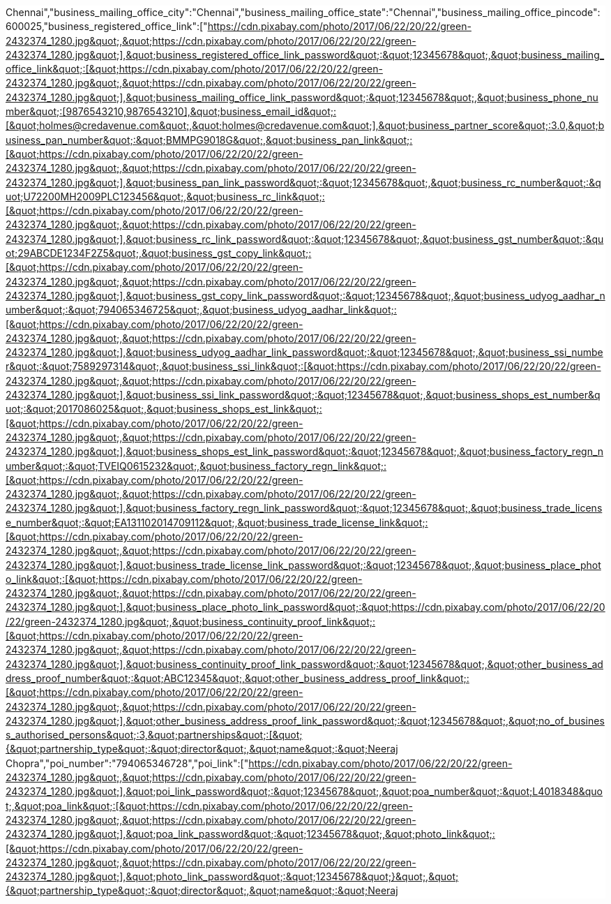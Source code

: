 Chennai&quot;,&quot;business_mailing_office_city&quot;:&quot;Chennai&quot;,&quot;business_mailing_office_state&quot;:&quot;Chennai&quot;,&quot;business_mailing_office_pincode&quot;:600025,&quot;business_registered_office_link&quot;:[&quot;https://cdn.pixabay.com/photo/2017/06/22/20/22/green-2432374_1280.jpg&quot;,&quot;https://cdn.pixabay.com/photo/2017/06/22/20/22/green-2432374_1280.jpg&quot;],&quot;business_registered_office_link_password&quot;:&quot;12345678&quot;,&quot;business_mailing_office_link&quot;:[&quot;https://cdn.pixabay.com/photo/2017/06/22/20/22/green-2432374_1280.jpg&quot;,&quot;https://cdn.pixabay.com/photo/2017/06/22/20/22/green-2432374_1280.jpg&quot;],&quot;business_mailing_office_link_password&quot;:&quot;12345678&quot;,&quot;business_phone_number&quot;:[9876543210,9876543210],&quot;business_email_id&quot;:[&quot;holmes@credavenue.com&quot;,&quot;holmes@credavenue.com&quot;],&quot;business_partner_score&quot;:3.0,&quot;business_pan_number&quot;:&quot;BMMPG9018G&quot;,&quot;business_pan_link&quot;:[&quot;https://cdn.pixabay.com/photo/2017/06/22/20/22/green-2432374_1280.jpg&quot;,&quot;https://cdn.pixabay.com/photo/2017/06/22/20/22/green-2432374_1280.jpg&quot;],&quot;business_pan_link_password&quot;:&quot;12345678&quot;,&quot;business_rc_number&quot;:&quot;U72200MH2009PLC123456&quot;,&quot;business_rc_link&quot;:[&quot;https://cdn.pixabay.com/photo/2017/06/22/20/22/green-2432374_1280.jpg&quot;,&quot;https://cdn.pixabay.com/photo/2017/06/22/20/22/green-2432374_1280.jpg&quot;],&quot;business_rc_link_password&quot;:&quot;12345678&quot;,&quot;business_gst_number&quot;:&quot;29ABCDE1234F2Z5&quot;,&quot;business_gst_copy_link&quot;:[&quot;https://cdn.pixabay.com/photo/2017/06/22/20/22/green-2432374_1280.jpg&quot;,&quot;https://cdn.pixabay.com/photo/2017/06/22/20/22/green-2432374_1280.jpg&quot;],&quot;business_gst_copy_link_password&quot;:&quot;12345678&quot;,&quot;business_udyog_aadhar_number&quot;:&quot;794065346725&quot;,&quot;business_udyog_aadhar_link&quot;:[&quot;https://cdn.pixabay.com/photo/2017/06/22/20/22/green-2432374_1280.jpg&quot;,&quot;https://cdn.pixabay.com/photo/2017/06/22/20/22/green-2432374_1280.jpg&quot;],&quot;business_udyog_aadhar_link_password&quot;:&quot;12345678&quot;,&quot;business_ssi_number&quot;:&quot;7589297314&quot;,&quot;business_ssi_link&quot;:[&quot;https://cdn.pixabay.com/photo/2017/06/22/20/22/green-2432374_1280.jpg&quot;,&quot;https://cdn.pixabay.com/photo/2017/06/22/20/22/green-2432374_1280.jpg&quot;],&quot;business_ssi_link_password&quot;:&quot;12345678&quot;,&quot;business_shops_est_number&quot;:&quot;2017086025&quot;,&quot;business_shops_est_link&quot;:[&quot;https://cdn.pixabay.com/photo/2017/06/22/20/22/green-2432374_1280.jpg&quot;,&quot;https://cdn.pixabay.com/photo/2017/06/22/20/22/green-2432374_1280.jpg&quot;],&quot;business_shops_est_link_password&quot;:&quot;12345678&quot;,&quot;business_factory_regn_number&quot;:&quot;TVEIQ0615232&quot;,&quot;business_factory_regn_link&quot;:[&quot;https://cdn.pixabay.com/photo/2017/06/22/20/22/green-2432374_1280.jpg&quot;,&quot;https://cdn.pixabay.com/photo/2017/06/22/20/22/green-2432374_1280.jpg&quot;],&quot;business_factory_regn_link_password&quot;:&quot;12345678&quot;,&quot;business_trade_license_number&quot;:&quot;EA131102014709112&quot;,&quot;business_trade_license_link&quot;:[&quot;https://cdn.pixabay.com/photo/2017/06/22/20/22/green-2432374_1280.jpg&quot;,&quot;https://cdn.pixabay.com/photo/2017/06/22/20/22/green-2432374_1280.jpg&quot;],&quot;business_trade_license_link_password&quot;:&quot;12345678&quot;,&quot;business_place_photo_link&quot;:[&quot;https://cdn.pixabay.com/photo/2017/06/22/20/22/green-2432374_1280.jpg&quot;,&quot;https://cdn.pixabay.com/photo/2017/06/22/20/22/green-2432374_1280.jpg&quot;],&quot;business_place_photo_link_password&quot;:&quot;https://cdn.pixabay.com/photo/2017/06/22/20/22/green-2432374_1280.jpg&quot;,&quot;business_continuity_proof_link&quot;:[&quot;https://cdn.pixabay.com/photo/2017/06/22/20/22/green-2432374_1280.jpg&quot;,&quot;https://cdn.pixabay.com/photo/2017/06/22/20/22/green-2432374_1280.jpg&quot;],&quot;business_continuity_proof_link_password&quot;:&quot;12345678&quot;,&quot;other_business_address_proof_number&quot;:&quot;ABC12345&quot;,&quot;other_business_address_proof_link&quot;:[&quot;https://cdn.pixabay.com/photo/2017/06/22/20/22/green-2432374_1280.jpg&quot;,&quot;https://cdn.pixabay.com/photo/2017/06/22/20/22/green-2432374_1280.jpg&quot;],&quot;other_business_address_proof_link_password&quot;:&quot;12345678&quot;,&quot;no_of_business_authorised_persons&quot;:3,&quot;partnerships&quot;:[&quot;{&quot;partnership_type&quot;:&quot;director&quot;,&quot;name&quot;:&quot;Neeraj Chopra&quot;,&quot;poi_number&quot;:&quot;794065346728&quot;,&quot;poi_link&quot;:[&quot;https://cdn.pixabay.com/photo/2017/06/22/20/22/green-2432374_1280.jpg&quot;,&quot;https://cdn.pixabay.com/photo/2017/06/22/20/22/green-2432374_1280.jpg&quot;],&quot;poi_link_password&quot;:&quot;12345678&quot;,&quot;poa_number&quot;:&quot;L4018348&quot;,&quot;poa_link&quot;:[&quot;https://cdn.pixabay.com/photo/2017/06/22/20/22/green-2432374_1280.jpg&quot;,&quot;https://cdn.pixabay.com/photo/2017/06/22/20/22/green-2432374_1280.jpg&quot;],&quot;poa_link_password&quot;:&quot;12345678&quot;,&quot;photo_link&quot;:[&quot;https://cdn.pixabay.com/photo/2017/06/22/20/22/green-2432374_1280.jpg&quot;,&quot;https://cdn.pixabay.com/photo/2017/06/22/20/22/green-2432374_1280.jpg&quot;],&quot;photo_link_password&quot;:&quot;12345678&quot;}&quot;,&quot;{&quot;partnership_type&quot;:&quot;director&quot;,&quot;name&quot;:&quot;Neeraj